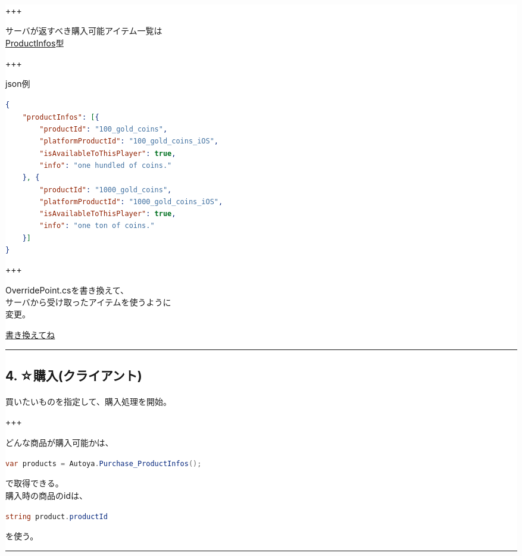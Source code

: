 +++

サーバが返すべき購入可能アイテム一覧は  
[ProductInfos](https://github.com/sassembla/Autoya/blob/master/Assets/Autoya/Purchase/PurchaseRouter.cs#L36)型

+++

json例  

```json
{
	"productInfos": [{
		"productId": "100_gold_coins",
		"platformProductId": "100_gold_coins_iOS",
		"isAvailableToThisPlayer": true,
		"info": "one hundled of coins."
	}, {
		"productId": "1000_gold_coins",
		"platformProductId": "1000_gold_coins_iOS",
		"isAvailableToThisPlayer": true,
		"info": "one ton of coins."
	}]
}
```

+++

OverridePoint.csを書き換えて、  
サーバから受け取ったアイテムを使うように  
変更。  

[書き換えてね](https://github.com/sassembla/Autoya/blob/7e69c19da3af364b03ff2a49dcc1d3f512af17b5/Assets/Autoya/Backyard/OverridePoints.cs#L204)

---

## 4. ☆購入(クライアント)

買いたいものを指定して、購入処理を開始。

+++

どんな商品が購入可能かは、

```C#
var products = Autoya.Purchase_ProductInfos();
```

で取得できる。  
購入時の商品のidは、

```C#
string product.productId
```

を使う。

---

